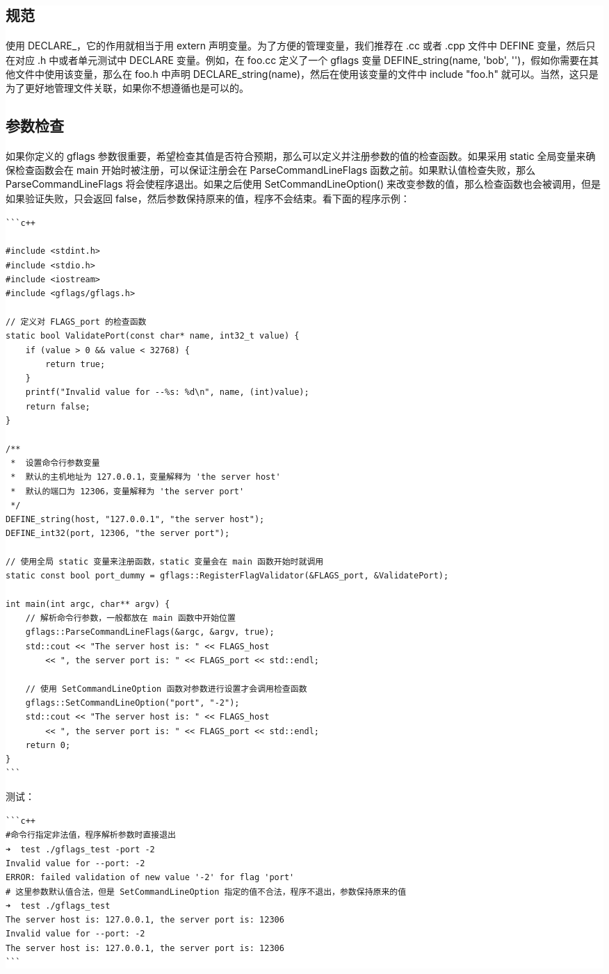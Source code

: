 <h2>规范</h2>

使用 DECLARE_，它的作用就相当于用 extern 声明变量。为了方便的管理变量，我们推荐在 .cc 或者 .cpp 文件中 DEFINE 变量，然后只在对应 .h 中或者单元测试中 DECLARE 变量。例如，在 foo.cc 定义了一个 gflags 变量 DEFINE_string(name, 'bob', '')，假如你需要在其他文件中使用该变量，那么在 foo.h 中声明 DECLARE_string(name)，然后在使用该变量的文件中 include "foo.h" 就可以。当然，这只是为了更好地管理文件关联，如果你不想遵循也是可以的。

<h2>参数检查</h2>

如果你定义的 gflags 参数很重要，希望检查其值是否符合预期，那么可以定义并注册参数的值的检查函数。如果采用 static 全局变量来确保检查函数会在 main 开始时被注册，可以保证注册会在 ParseCommandLineFlags 函数之前。如果默认值检查失败，那么 ParseCommandLineFlags 将会使程序退出。如果之后使用 SetCommandLineOption() 来改变参数的值，那么检查函数也会被调用，但是如果验证失败，只会返回 false，然后参数保持原来的值，程序不会结束。看下面的程序示例：
	
    ```c++
 
    #include <stdint.h>
    #include <stdio.h>
    #include <iostream>
    #include <gflags/gflags.h>

    // 定义对 FLAGS_port 的检查函数
    static bool ValidatePort(const char* name, int32_t value) {
        if (value > 0 && value < 32768) {
            return true;
        }
        printf("Invalid value for --%s: %d\n", name, (int)value);
        return false;
    }

    /**
     *  设置命令行参数变量
     *  默认的主机地址为 127.0.0.1，变量解释为 'the server host'
     *  默认的端口为 12306，变量解释为 'the server port'
     */
    DEFINE_string(host, "127.0.0.1", "the server host");
    DEFINE_int32(port, 12306, "the server port");

    // 使用全局 static 变量来注册函数，static 变量会在 main 函数开始时就调用
    static const bool port_dummy = gflags::RegisterFlagValidator(&FLAGS_port, &ValidatePort);

    int main(int argc, char** argv) {
        // 解析命令行参数，一般都放在 main 函数中开始位置
        gflags::ParseCommandLineFlags(&argc, &argv, true);
        std::cout << "The server host is: " << FLAGS_host
            << ", the server port is: " << FLAGS_port << std::endl;

        // 使用 SetCommandLineOption 函数对参数进行设置才会调用检查函数
        gflags::SetCommandLineOption("port", "-2");
        std::cout << "The server host is: " << FLAGS_host
            << ", the server port is: " << FLAGS_port << std::endl;
        return 0;
    }
    ```

测试：
	
    ```c++
    #命令行指定非法值，程序解析参数时直接退出
    ➜  test ./gflags_test -port -2 
    Invalid value for --port: -2
    ERROR: failed validation of new value '-2' for flag 'port'
    # 这里参数默认值合法，但是 SetCommandLineOption 指定的值不合法，程序不退出，参数保持原来的值 
    ➜  test ./gflags_test        
    The server host is: 127.0.0.1, the server port is: 12306
    Invalid value for --port: -2
    The server host is: 127.0.0.1, the server port is: 12306
    ```
